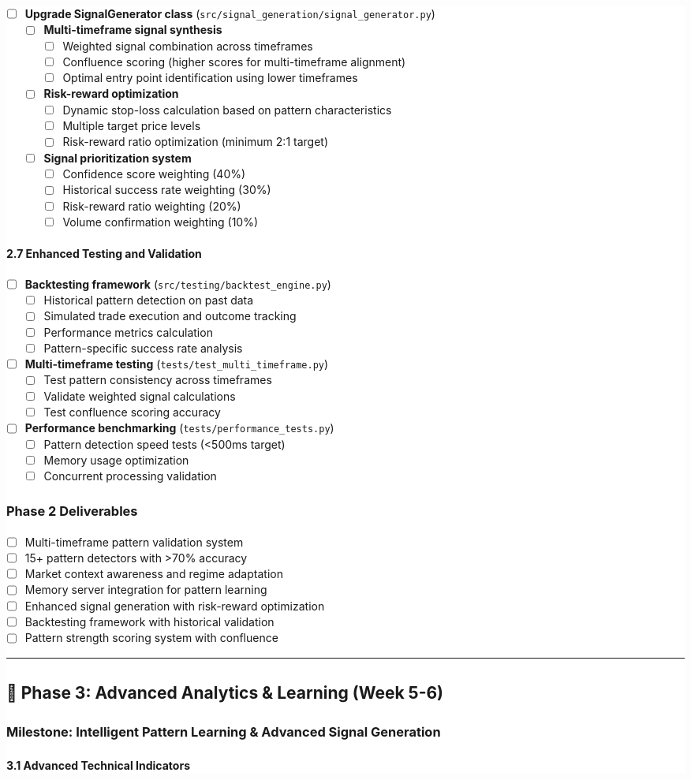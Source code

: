 - [ ] **Upgrade SignalGenerator class** (`src/signal_generation/signal_generator.py`)
  - [ ] **Multi-timeframe signal synthesis**
    - [ ] Weighted signal combination across timeframes
    - [ ] Confluence scoring (higher scores for multi-timeframe alignment)
    - [ ] Optimal entry point identification using lower timeframes
  
  - [ ] **Risk-reward optimization**
    - [ ] Dynamic stop-loss calculation based on pattern characteristics
    - [ ] Multiple target price levels
    - [ ] Risk-reward ratio optimization (minimum 2:1 target)
  
  - [ ] **Signal prioritization system**
    - [ ] Confidence score weighting (40%)
    - [ ] Historical success rate weighting (30%)
    - [ ] Risk-reward ratio weighting (20%)
    - [ ] Volume confirmation weighting (10%)

#### 2.7 Enhanced Testing and Validation

- [ ] **Backtesting framework** (`src/testing/backtest_engine.py`)
  - [ ] Historical pattern detection on past data
  - [ ] Simulated trade execution and outcome tracking
  - [ ] Performance metrics calculation
  - [ ] Pattern-specific success rate analysis

- [ ] **Multi-timeframe testing** (`tests/test_multi_timeframe.py`)
  - [ ] Test pattern consistency across timeframes
  - [ ] Validate weighted signal calculations
  - [ ] Test confluence scoring accuracy

- [ ] **Performance benchmarking** (`tests/performance_tests.py`)
  - [ ] Pattern detection speed tests (<500ms target)
  - [ ] Memory usage optimization
  - [ ] Concurrent processing validation

### Phase 2 Deliverables

- [ ] Multi-timeframe pattern validation system
- [ ] 15+ pattern detectors with >70% accuracy
- [ ] Market context awareness and regime adaptation
- [ ] Memory server integration for pattern learning
- [ ] Enhanced signal generation with risk-reward optimization
- [ ] Backtesting framework with historical validation
- [ ] Pattern strength scoring system with confluence

---

## 🧠 Phase 3: Advanced Analytics & Learning (Week 5-6)

### Milestone: Intelligent Pattern Learning & Advanced Signal Generation

#### 3.1 Advanced Technical Indicators
